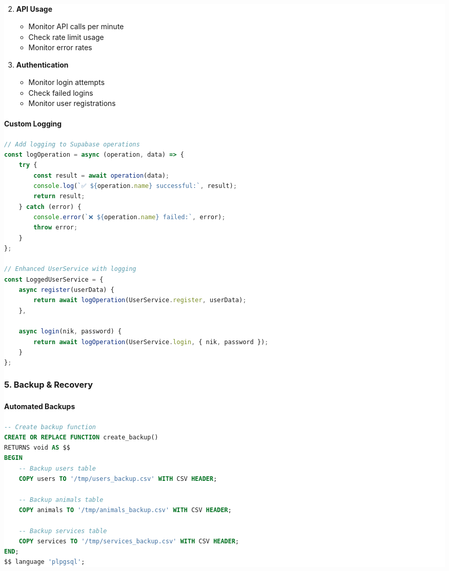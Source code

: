 2. **API Usage**
   - Monitor API calls per minute
   - Check rate limit usage
   - Monitor error rates

3. **Authentication**
   - Monitor login attempts
   - Check failed logins
   - Monitor user registrations

#### Custom Logging
```javascript
// Add logging to Supabase operations
const logOperation = async (operation, data) => {
    try {
        const result = await operation(data);
        console.log(`✅ ${operation.name} successful:`, result);
        return result;
    } catch (error) {
        console.error(`❌ ${operation.name} failed:`, error);
        throw error;
    }
};

// Enhanced UserService with logging
const LoggedUserService = {
    async register(userData) {
        return await logOperation(UserService.register, userData);
    },
    
    async login(nik, password) {
        return await logOperation(UserService.login, { nik, password });
    }
};
```

### 5. Backup & Recovery

#### Automated Backups
```sql
-- Create backup function
CREATE OR REPLACE FUNCTION create_backup()
RETURNS void AS $$
BEGIN
    -- Backup users table
    COPY users TO '/tmp/users_backup.csv' WITH CSV HEADER;
    
    -- Backup animals table
    COPY animals TO '/tmp/animals_backup.csv' WITH CSV HEADER;
    
    -- Backup services table
    COPY services TO '/tmp/services_backup.csv' WITH CSV HEADER;
END;
$$ language 'plpgsql';
```
